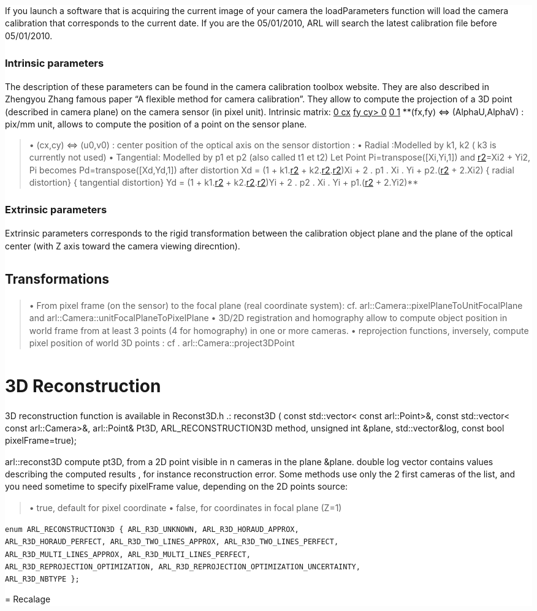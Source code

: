If you launch a software that is acquiring the current image of your camera the loadParameters function will load the camera calibration that corresponds to the current date. If you are the 05/01/2010, ARL will search the latest calibration file before 05/01/2010.

### Intrinsic parameters ###
The description of these parameters can be found in the camera calibration toolbox website. They are also described in Zhengyou Zhang famous paper “A flexible method for camera calibration”. They allow to compute the projection of a 3D point (described in camera plane) on the camera sensor (in pixel unit).
Intrinsic matrix:
[0 cx](fx.md)
[fy cy> 0](0.md)
[0 1](0.md)
**(fx,fy) <=> (AlphaU,AlphaV) : pix/mm unit, allows to compute the position of a point on the sensor plane.
> • (cx,cy) <=> (u0,v0) : center position of the optical axis on the sensor
distortion :
> • Radial :Modelled by k1, k2 ( k3 is currently not used)
> • Tangential: Modelled by p1 et p2 (also called t1 et t2)
Let Point Pi=transpose([Xi,Yi,1]) and [r2](https://code.google.com/p/fw4spl/source/detail?r=2)=Xi2 + Yi2, Pi becomes Pd=transpose([Xd,Yd,1]) after distortion
Xd = (1 + k1.[r2](https://code.google.com/p/fw4spl/source/detail?r=2) + k2.[r2](https://code.google.com/p/fw4spl/source/detail?r=2).[r2](https://code.google.com/p/fw4spl/source/detail?r=2))Xi + 2 . p1 . Xi . Yi + p2.([r2](https://code.google.com/p/fw4spl/source/detail?r=2) + 2.Xi2)
{ radial distortion} { tangential distortion}
Yd = (1 + k1.[r2](https://code.google.com/p/fw4spl/source/detail?r=2) + k2.[r2](https://code.google.com/p/fw4spl/source/detail?r=2).[r2](https://code.google.com/p/fw4spl/source/detail?r=2))Yi + 2 . p2 . Xi . Yi + p1.([r2](https://code.google.com/p/fw4spl/source/detail?r=2) + 2.Yi2)**

### Extrinsic parameters ###
Extrinsic parameters corresponds to the rigid transformation between the calibration object plane and the plane of the optical center (with Z axis toward the camera viewing direcntion).

## Transformations ##
> • From pixel frame (on the sensor) to the focal plane (real coordinate system):
cf. arl::Camera::pixelPlaneToUnitFocalPlane and arl::Camera::unitFocalPlaneToPixelPlane
> • 3D/2D registration and homography allow to compute object position in world frame from at least 3 points (4 for homography) in one or more cameras.
> • reprojection functions, inversely, compute pixel position of world 3D points :
> cf .  arl::Camera::project3DPoint

# 3D Reconstruction #
3D reconstruction function is available in  Reconst3D.h .:
reconst3D ( const std::vector< const arl::Point>&, const std::vector< const arl::Camera>&, arl::Point& Pt3D,
ARL\_RECONSTRUCTION3D method, unsigned int &plane, std::vector&log, const bool pixelFrame=true);

arl::reconst3D compute pt3D, from a 2D point visible in n cameras in the plane &plane. double log vector contains values describing the computed results , for instance reconstruction error. Some methods use only the 2 first cameras of the list, and you need sometime to specify pixelFrame value, depending on the 2D points source:
> • true,  default for pixel coordinate
> • false, for coordinates in focal plane (Z=1)
```
enum ARL_RECONSTRUCTION3D { ARL_R3D_UNKNOWN, ARL_R3D_HORAUD_APPROX, 
ARL_R3D_HORAUD_PERFECT, ARL_R3D_TWO_LINES_APPROX, ARL_R3D_TWO_LINES_PERFECT, 
ARL_R3D_MULTI_LINES_APPROX, ARL_R3D_MULTI_LINES_PERFECT, 
ARL_R3D_REPROJECTION_OPTIMIZATION, ARL_R3D_REPROJECTION_OPTIMIZATION_UNCERTAINTY, 
ARL_R3D_NBTYPE }; 
```
= Recalage